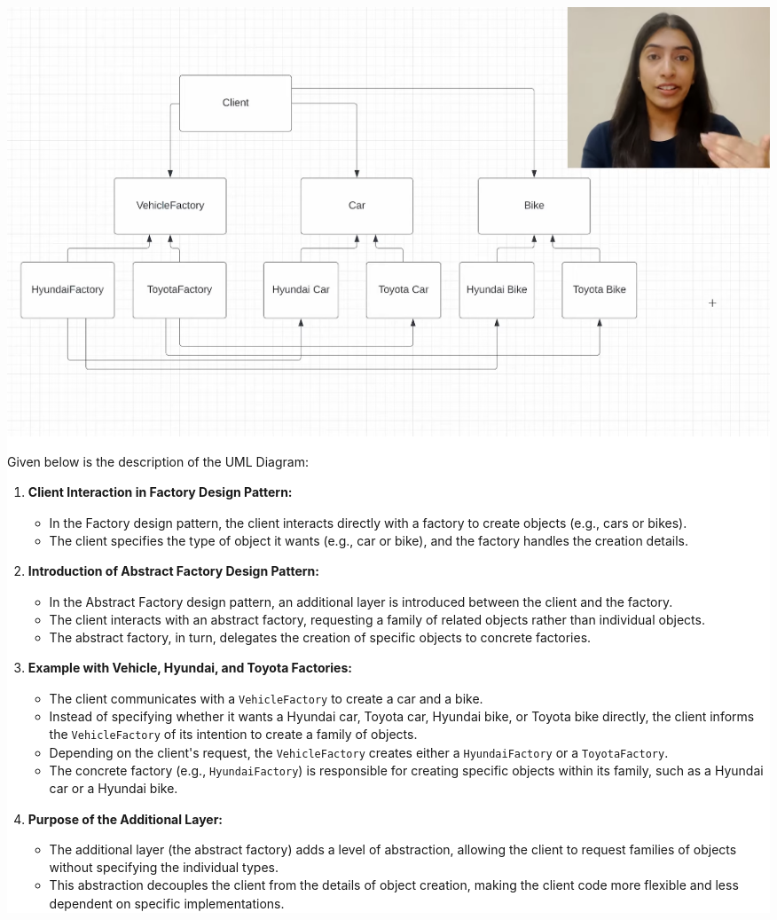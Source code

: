 ![UML Diagram of Abstract Factory](Keerti%20Purswani%20-%20Abstract%20Factory%20Design%20Pattern%20explained%20with%20CODE%20and%20real%20examples%20Compared%20with%20Factory%20DP!!✌️%20[17i8a-pUtx8%20-%20935x526%20-%204m27s].png)

Given below is the description of the UML Diagram:

1. **Client Interaction in Factory Design Pattern:**
   - In the Factory design pattern, the client interacts directly with a factory to create objects (e.g., cars or bikes).
   - The client specifies the type of object it wants (e.g., car or bike), and the factory handles the creation details.

2. **Introduction of Abstract Factory Design Pattern:**
   - In the Abstract Factory design pattern, an additional layer is introduced between the client and the factory.
   - The client interacts with an abstract factory, requesting a family of related objects rather than individual objects.
   - The abstract factory, in turn, delegates the creation of specific objects to concrete factories.

3. **Example with Vehicle, Hyundai, and Toyota Factories:**
   - The client communicates with a `VehicleFactory` to create a car and a bike.
   - Instead of specifying whether it wants a Hyundai car, Toyota car, Hyundai bike, or Toyota bike directly, the client informs the `VehicleFactory` of its intention to create a family of objects.
   - Depending on the client's request, the `VehicleFactory` creates either a `HyundaiFactory` or a `ToyotaFactory`.
   - The concrete factory (e.g., `HyundaiFactory`) is responsible for creating specific objects within its family, such as a Hyundai car or a Hyundai bike.

4. **Purpose of the Additional Layer:**
   - The additional layer (the abstract factory) adds a level of abstraction, allowing the client to request families of objects without specifying the individual types.
   - This abstraction decouples the client from the details of object creation, making the client code more flexible and less dependent on specific implementations.
